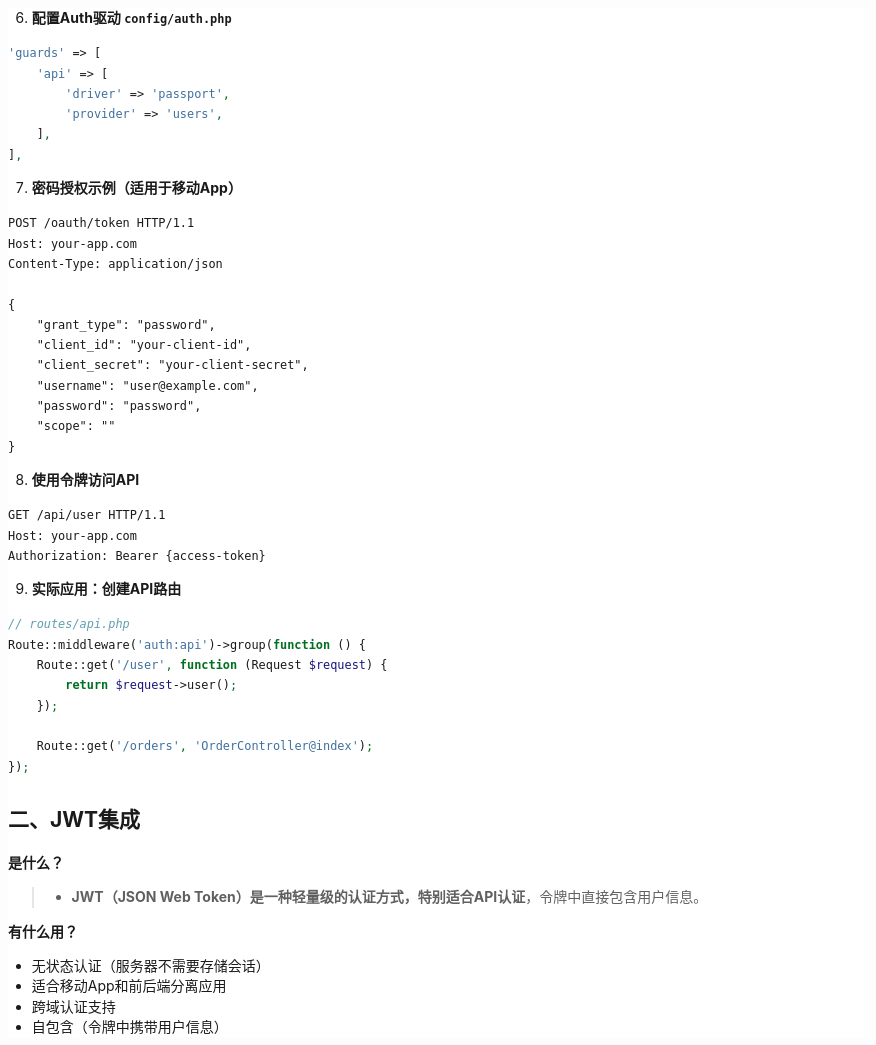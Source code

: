   6. **配置Auth驱动 `config/auth.php`**
  ```php
  'guards' => [
      'api' => [
          'driver' => 'passport',
          'provider' => 'users',
      ],
  ],
  ```

  7. **密码授权示例（适用于移动App）**
  ```http
  POST /oauth/token HTTP/1.1
  Host: your-app.com
  Content-Type: application/json

  {
      "grant_type": "password",
      "client_id": "your-client-id",
      "client_secret": "your-client-secret",
      "username": "user@example.com",
      "password": "password",
      "scope": ""
  }
  ```

  8. **使用令牌访问API**
  ```http
  GET /api/user HTTP/1.1
  Host: your-app.com
  Authorization: Bearer {access-token}
  ```

  9. **实际应用：创建API路由**
  ```php
  // routes/api.php
  Route::middleware('auth:api')->group(function () {
      Route::get('/user', function (Request $request) {
          return $request->user();
      });
      
      Route::get('/orders', 'OrderController@index');
  });
  ```

## 二、JWT集成

  **是什么？**
  > - **JWT（JSON Web Token）**是一种轻量级的认证方式，特别适合**API认证**，令牌中直接包含用户信息。

  **有什么用？**
  - 无状态认证（服务器不需要存储会话）
  - 适合移动App和前后端分离应用
  - 跨域认证支持
  - 自包含（令牌中携带用户信息）
